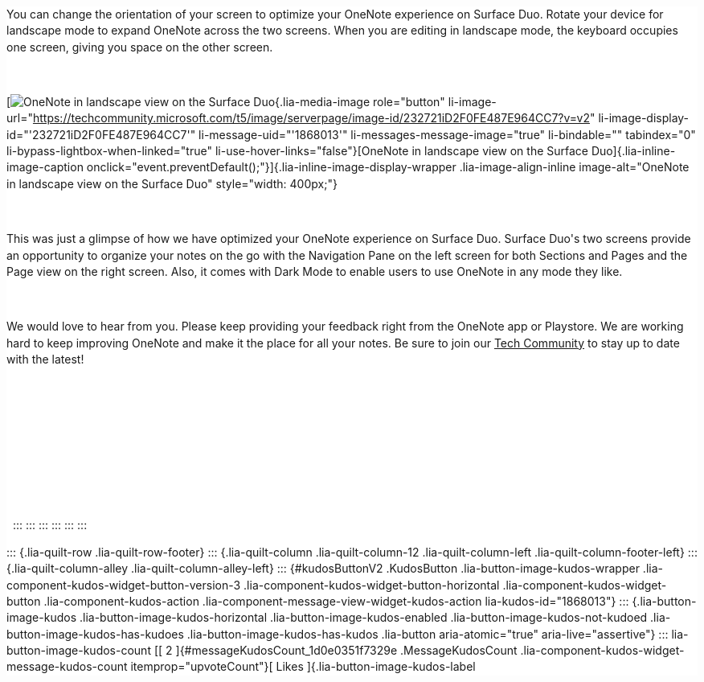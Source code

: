 You can change the orientation of your screen to optimize your OneNote
experience on Surface Duo. Rotate your device for landscape mode to
expand OneNote across the two screens. When you are editing in landscape
mode, the keyboard occupies one screen, giving you space on the other
screen.

 

[![OneNote in landscape view on the Surface
Duo](https://techcommunity.microsoft.com/t5/image/serverpage/image-id/232721iD2F0FE487E964CC7/image-size/medium?v=v2&px=400 "Landscape Mode shorter.gif"){.lia-media-image
role="button"
li-image-url="https://techcommunity.microsoft.com/t5/image/serverpage/image-id/232721iD2F0FE487E964CC7?v=v2"
li-image-display-id="'232721iD2F0FE487E964CC7'"
li-message-uid="'1868013'" li-messages-message-image="true"
li-bindable="" tabindex="0" li-bypass-lightbox-when-linked="true"
li-use-hover-links="false"}[OneNote in landscape view on the Surface
Duo]{.lia-inline-image-caption
onclick="event.preventDefault();"}]{.lia-inline-image-display-wrapper
.lia-image-align-inline
image-alt="OneNote in landscape view on the Surface Duo"
style="width: 400px;"}

 

This was just a glimpse of how we have optimized your OneNote experience
on Surface Duo. Surface Duo's two screens provide an opportunity to
organize your notes on the go with the Navigation Pane on the left
screen for both Sections and Pages and the Page view on the right
screen. Also, it comes with Dark Mode to enable users to use OneNote in
any mode they like.

 

We would love to hear from you. Please keep providing your feedback
right from the OneNote app or Playstore. We are working hard to keep
improving OneNote and make it the place for all your notes. Be sure to
join our [Tech Community](http://www.aka.ms/onabeta) to stay up to date
with the latest!

 

 

 

 

 

 
:::
:::
:::
:::
:::
:::

::: {.lia-quilt-row .lia-quilt-row-footer}
::: {.lia-quilt-column .lia-quilt-column-12 .lia-quilt-column-left .lia-quilt-column-footer-left}
::: {.lia-quilt-column-alley .lia-quilt-column-alley-left}
::: {#kudosButtonV2 .KudosButton .lia-button-image-kudos-wrapper .lia-component-kudos-widget-button-version-3 .lia-component-kudos-widget-button-horizontal .lia-component-kudos-widget-button .lia-component-kudos-action .lia-component-message-view-widget-kudos-action lia-kudos-id="1868013"}
::: {.lia-button-image-kudos .lia-button-image-kudos-horizontal .lia-button-image-kudos-enabled .lia-button-image-kudos-not-kudoed .lia-button-image-kudos-has-kudoes .lia-button-image-kudos-has-kudos .lia-button aria-atomic="true" aria-live="assertive"}
::: lia-button-image-kudos-count
[[ 2 ]{#messageKudosCount_1d0e0351f7329e .MessageKudosCount
.lia-component-kudos-widget-message-kudos-count itemprop="upvoteCount"}[
Likes ]{.lia-button-image-kudos-label